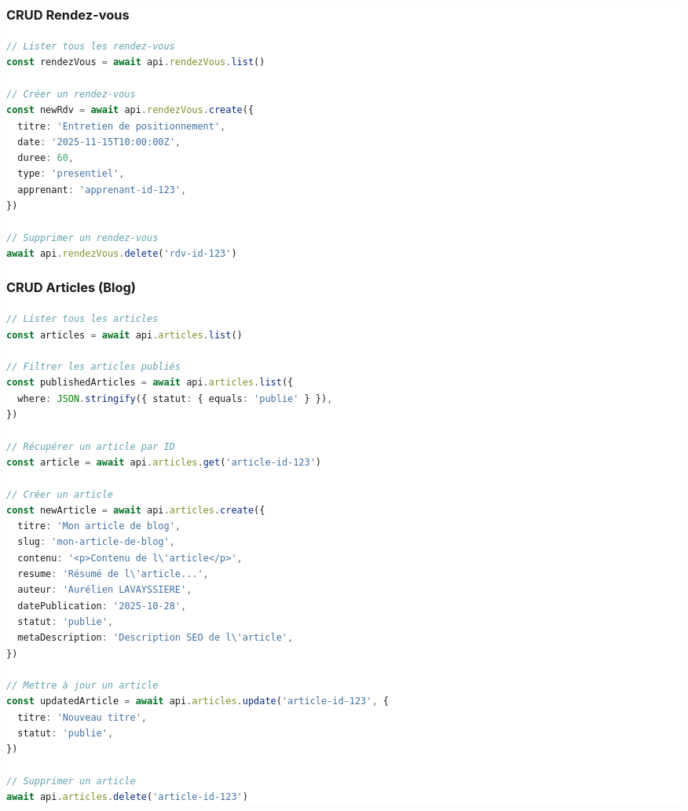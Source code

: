 ### CRUD Rendez-vous

```typescript
// Lister tous les rendez-vous
const rendezVous = await api.rendezVous.list()

// Créer un rendez-vous
const newRdv = await api.rendezVous.create({
  titre: 'Entretien de positionnement',
  date: '2025-11-15T10:00:00Z',
  duree: 60,
  type: 'presentiel',
  apprenant: 'apprenant-id-123',
})

// Supprimer un rendez-vous
await api.rendezVous.delete('rdv-id-123')
```

### CRUD Articles (Blog)

```typescript
// Lister tous les articles
const articles = await api.articles.list()

// Filtrer les articles publiés
const publishedArticles = await api.articles.list({
  where: JSON.stringify({ statut: { equals: 'publie' } }),
})

// Récupérer un article par ID
const article = await api.articles.get('article-id-123')

// Créer un article
const newArticle = await api.articles.create({
  titre: 'Mon article de blog',
  slug: 'mon-article-de-blog',
  contenu: '<p>Contenu de l\'article</p>',
  resume: 'Résumé de l\'article...',
  auteur: 'Aurélien LAVAYSSIERE',
  datePublication: '2025-10-28',
  statut: 'publie',
  metaDescription: 'Description SEO de l\'article',
})

// Mettre à jour un article
const updatedArticle = await api.articles.update('article-id-123', {
  titre: 'Nouveau titre',
  statut: 'publie',
})

// Supprimer un article
await api.articles.delete('article-id-123')
```
